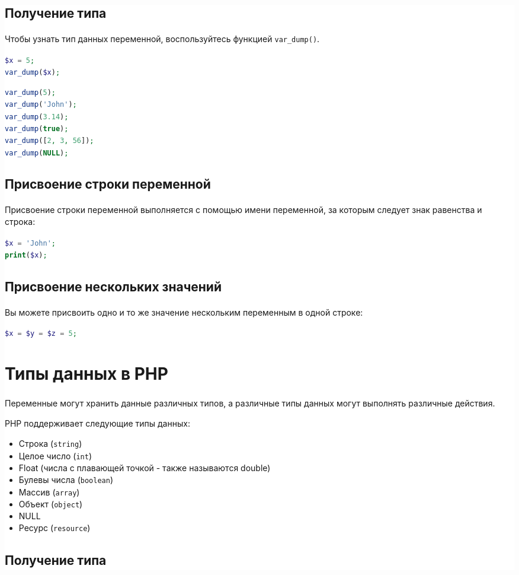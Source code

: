 
## Получение типа

Чтобы узнать тип данных переменной, воспользуйтесь функцией `var_dump()`.

```php
$x = 5;
var_dump($x);
```

```php
var_dump(5);
var_dump('John');
var_dump(3.14);
var_dump(true);
var_dump([2, 3, 56]);
var_dump(NULL);
```

## Присвоение строки переменной

Присвоение строки переменной выполняется с помощью имени переменной, за которым следует знак равенства и строка:

```php
$x = 'John';
print($x);
```

## Присвоение нескольких значений

Вы можете присвоить одно и то же значение нескольким переменным в одной строке:

```php
$x = $y = $z = 5;
```

# Типы данных в PHP

Переменные могут хранить данные различных типов, а различные типы данных могут выполнять различные действия.

PHP поддерживает следующие типы данных:
- Строка (`string`)
- Целое число (`int`)
- Float (числа с плавающей точкой - также называются double)
- Булевы числа (`boolean`)
- Массив (`array`)
- Объект (`object`)
- NULL
- Ресурс (`resource`)

## Получение типа
